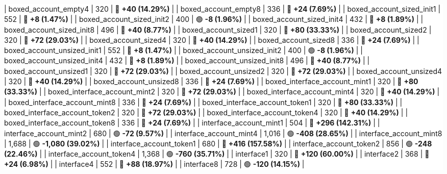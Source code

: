 | boxed_account_empty4           | 320          | 🔴 **+40 (14.29%)**    |
| boxed_account_empty8           | 336          | 🔴 **+24 (7.69%)**     |
| boxed_account_sized_init1      | 552          | 🔴 **+8 (1.47%)**      |
| boxed_account_sized_init2      | 400          | 🟢 **-8 (1.96%)**      |
| boxed_account_sized_init4      | 432          | 🔴 **+8 (1.89%)**      |
| boxed_account_sized_init8      | 496          | 🔴 **+40 (8.77%)**     |
| boxed_account_sized1           | 320          | 🔴 **+80 (33.33%)**    |
| boxed_account_sized2           | 320          | 🔴 **+72 (29.03%)**    |
| boxed_account_sized4           | 320          | 🔴 **+40 (14.29%)**    |
| boxed_account_sized8           | 336          | 🔴 **+24 (7.69%)**     |
| boxed_account_unsized_init1    | 552          | 🔴 **+8 (1.47%)**      |
| boxed_account_unsized_init2    | 400          | 🟢 **-8 (1.96%)**      |
| boxed_account_unsized_init4    | 432          | 🔴 **+8 (1.89%)**      |
| boxed_account_unsized_init8    | 496          | 🔴 **+40 (8.77%)**     |
| boxed_account_unsized1         | 320          | 🔴 **+72 (29.03%)**    |
| boxed_account_unsized2         | 320          | 🔴 **+72 (29.03%)**    |
| boxed_account_unsized4         | 320          | 🔴 **+40 (14.29%)**    |
| boxed_account_unsized8         | 336          | 🔴 **+24 (7.69%)**     |
| boxed_interface_account_mint1  | 320          | 🔴 **+80 (33.33%)**    |
| boxed_interface_account_mint2  | 320          | 🔴 **+72 (29.03%)**    |
| boxed_interface_account_mint4  | 320          | 🔴 **+40 (14.29%)**    |
| boxed_interface_account_mint8  | 336          | 🔴 **+24 (7.69%)**     |
| boxed_interface_account_token1 | 320          | 🔴 **+80 (33.33%)**    |
| boxed_interface_account_token2 | 320          | 🔴 **+72 (29.03%)**    |
| boxed_interface_account_token4 | 320          | 🔴 **+40 (14.29%)**    |
| boxed_interface_account_token8 | 336          | 🔴 **+24 (7.69%)**     |
| interface_account_mint1        | 504          | 🔴 **+296 (142.31%)**  |
| interface_account_mint2        | 680          | 🟢 **-72 (9.57%)**     |
| interface_account_mint4        | 1,016        | 🟢 **-408 (28.65%)**   |
| interface_account_mint8        | 1,688        | 🟢 **-1,080 (39.02%)** |
| interface_account_token1       | 680          | 🔴 **+416 (157.58%)**  |
| interface_account_token2       | 856          | 🟢 **-248 (22.46%)**   |
| interface_account_token4       | 1,368        | 🟢 **-760 (35.71%)**   |
| interface1                     | 320          | 🔴 **+120 (60.00%)**   |
| interface2                     | 368          | 🔴 **+24 (6.98%)**     |
| interface4                     | 552          | 🔴 **+88 (18.97%)**    |
| interface8                     | 728          | 🟢 **-120 (14.15%)**   |